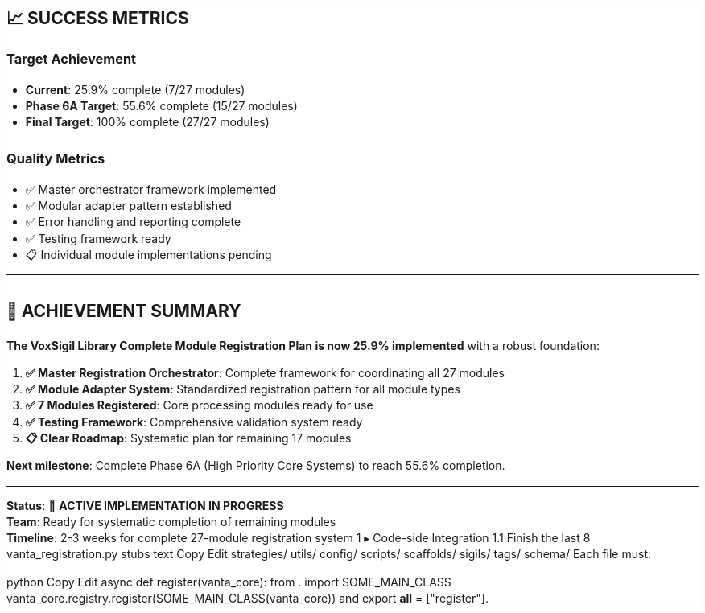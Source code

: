 
## 📈 **SUCCESS METRICS**

### **Target Achievement**
- **Current**: 25.9% complete (7/27 modules)
- **Phase 6A Target**: 55.6% complete (15/27 modules)
- **Final Target**: 100% complete (27/27 modules)

### **Quality Metrics**
- ✅ Master orchestrator framework implemented
- ✅ Modular adapter pattern established
- ✅ Error handling and reporting complete
- ✅ Testing framework ready
- 📋 Individual module implementations pending

---

## 🎉 **ACHIEVEMENT SUMMARY**

**The VoxSigil Library Complete Module Registration Plan is now 25.9% implemented** with a robust foundation:

1. **✅ Master Registration Orchestrator**: Complete framework for coordinating all 27 modules
2. **✅ Module Adapter System**: Standardized registration pattern for all module types  
3. **✅ 7 Modules Registered**: Core processing modules ready for use
4. **✅ Testing Framework**: Comprehensive validation system ready
5. **📋 Clear Roadmap**: Systematic plan for remaining 17 modules

**Next milestone**: Complete Phase 6A (High Priority Core Systems) to reach 55.6% completion.

---

**Status**: 🚀 **ACTIVE IMPLEMENTATION IN PROGRESS**  
**Team**: Ready for systematic completion of remaining modules  
**Timeline**: 2-3 weeks for complete 27-module registration system
1 ▸ Code-side Integration
1.1 Finish the last 8 vanta_registration.py stubs
text
Copy
Edit
strategies/     utils/        config/       scripts/
scaffolds/      sigils/       tags/         schema/
Each file must:

python
Copy
Edit
async def register(vanta_core):
    from . import SOME_MAIN_CLASS
    vanta_core.registry.register(SOME_MAIN_CLASS(vanta_core))
and export __all__ = ["register"].
